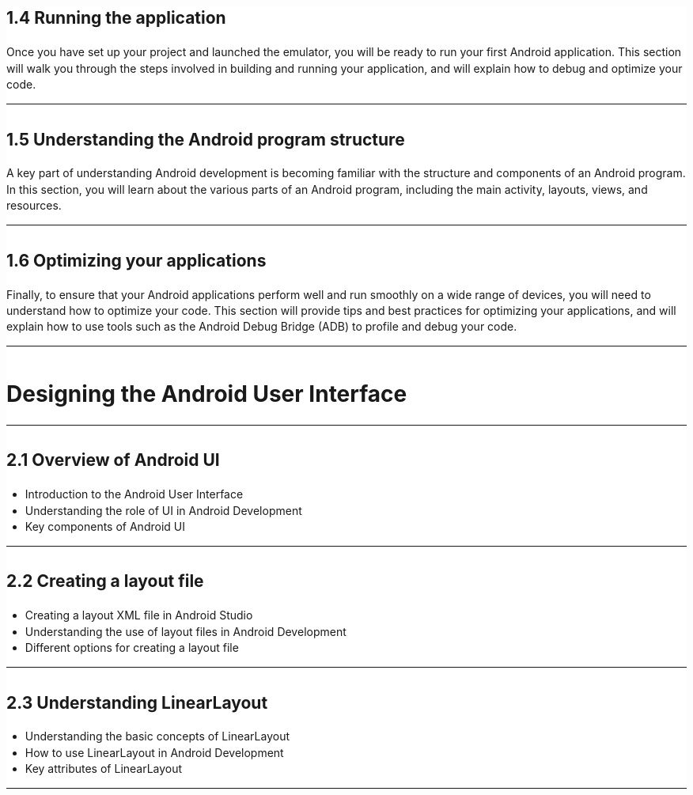 ## 1.4 Running the application
Once you have set up your project and launched the emulator, you will be ready to run your first Android application. This section will walk you through the steps involved in building and running your application, and will explain how to debug and optimize your code.

---



## 1.5 Understanding the Android program structure
A key part of understanding Android development is becoming familiar with the structure and components of an Android program. In this section, you will learn about the various parts of an Android program, including the main activity, layouts, views, and resources.

---



## 1.6 Optimizing your applications
Finally, to ensure that your Android applications perform well and run smoothly on a wide range of devices, you will need to understand how to optimize your code. This section will provide tips and best practices for optimizing your applications, and will explain how to use tools such as the Android Debug Bridge (ADB) to profile and debug your code.

---



# Designing the Android User Interface

---



## 2.1 Overview of Android UI 
- Introduction to the Android User Interface
- Understanding the role of UI in Android Development
- Key components of Android UI

---



## 2.2 Creating a layout file 
- Creating a layout XML file in Android Studio
- Understanding the use of layout files in Android Development
- Different options for creating a layout file

---



## 2.3 Understanding LinearLayout
- Understanding the basic concepts of LinearLayout
- How to use LinearLayout in Android Development
- Key attributes of LinearLayout

---